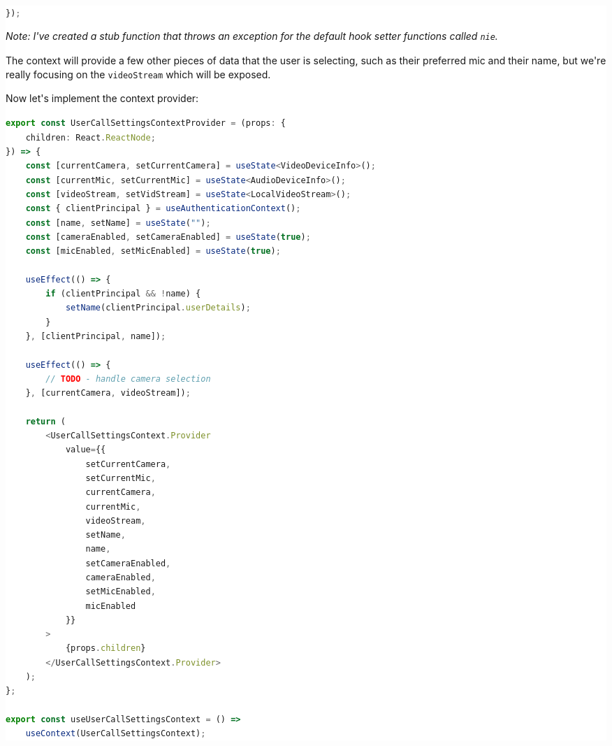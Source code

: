 ```typescript
});
```

_Note: I've created a stub function that throws an exception for the default hook setter functions called `nie`._

The context will provide a few other pieces of data that the user is selecting, such as their preferred mic and their name, but we're really focusing on the `videoStream` which will be exposed.

Now let's implement the context provider:

```typescript
export const UserCallSettingsContextProvider = (props: {
    children: React.ReactNode;
}) => {
    const [currentCamera, setCurrentCamera] = useState<VideoDeviceInfo>();
    const [currentMic, setCurrentMic] = useState<AudioDeviceInfo>();
    const [videoStream, setVidStream] = useState<LocalVideoStream>();
    const { clientPrincipal } = useAuthenticationContext();
    const [name, setName] = useState("");
    const [cameraEnabled, setCameraEnabled] = useState(true);
    const [micEnabled, setMicEnabled] = useState(true);

    useEffect(() => {
        if (clientPrincipal && !name) {
            setName(clientPrincipal.userDetails);
        }
    }, [clientPrincipal, name]);

    useEffect(() => {
        // TODO - handle camera selection
    }, [currentCamera, videoStream]);

    return (
        <UserCallSettingsContext.Provider
            value={{
                setCurrentCamera,
                setCurrentMic,
                currentCamera,
                currentMic,
                videoStream,
                setName,
                name,
                setCameraEnabled,
                cameraEnabled,
                setMicEnabled,
                micEnabled
            }}
        >
            {props.children}
        </UserCallSettingsContext.Provider>
    );
};

export const useUserCallSettingsContext = () =>
    useContext(UserCallSettingsContext);
```
